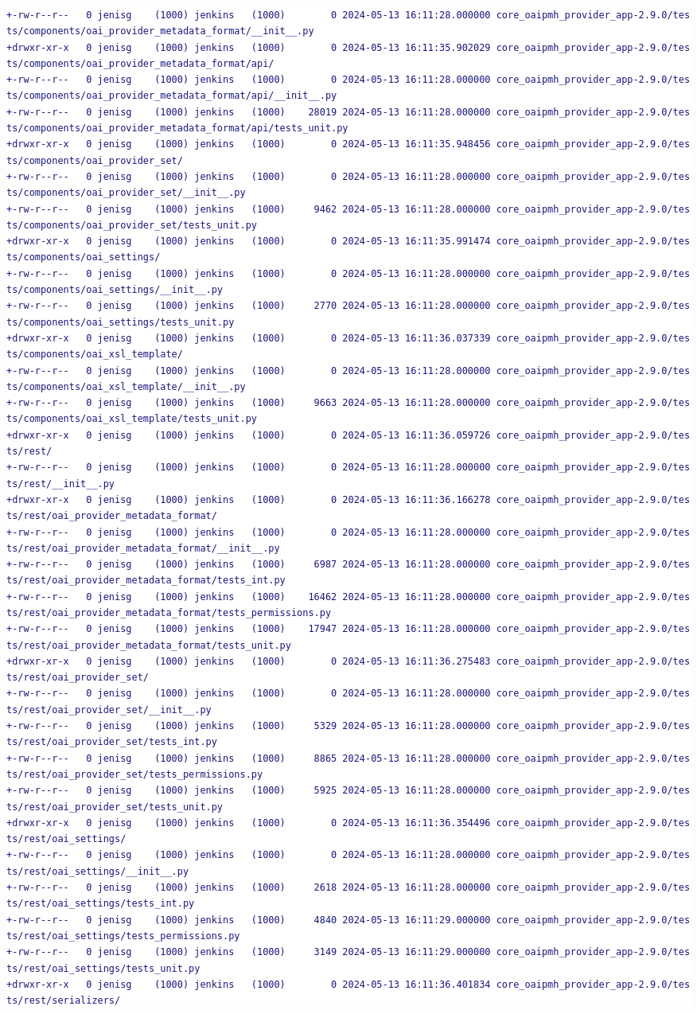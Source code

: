 ```diff
+-rw-r--r--   0 jenisg    (1000) jenkins   (1000)        0 2024-05-13 16:11:28.000000 core_oaipmh_provider_app-2.9.0/tests/components/oai_provider_metadata_format/__init__.py
+drwxr-xr-x   0 jenisg    (1000) jenkins   (1000)        0 2024-05-13 16:11:35.902029 core_oaipmh_provider_app-2.9.0/tests/components/oai_provider_metadata_format/api/
+-rw-r--r--   0 jenisg    (1000) jenkins   (1000)        0 2024-05-13 16:11:28.000000 core_oaipmh_provider_app-2.9.0/tests/components/oai_provider_metadata_format/api/__init__.py
+-rw-r--r--   0 jenisg    (1000) jenkins   (1000)    28019 2024-05-13 16:11:28.000000 core_oaipmh_provider_app-2.9.0/tests/components/oai_provider_metadata_format/api/tests_unit.py
+drwxr-xr-x   0 jenisg    (1000) jenkins   (1000)        0 2024-05-13 16:11:35.948456 core_oaipmh_provider_app-2.9.0/tests/components/oai_provider_set/
+-rw-r--r--   0 jenisg    (1000) jenkins   (1000)        0 2024-05-13 16:11:28.000000 core_oaipmh_provider_app-2.9.0/tests/components/oai_provider_set/__init__.py
+-rw-r--r--   0 jenisg    (1000) jenkins   (1000)     9462 2024-05-13 16:11:28.000000 core_oaipmh_provider_app-2.9.0/tests/components/oai_provider_set/tests_unit.py
+drwxr-xr-x   0 jenisg    (1000) jenkins   (1000)        0 2024-05-13 16:11:35.991474 core_oaipmh_provider_app-2.9.0/tests/components/oai_settings/
+-rw-r--r--   0 jenisg    (1000) jenkins   (1000)        0 2024-05-13 16:11:28.000000 core_oaipmh_provider_app-2.9.0/tests/components/oai_settings/__init__.py
+-rw-r--r--   0 jenisg    (1000) jenkins   (1000)     2770 2024-05-13 16:11:28.000000 core_oaipmh_provider_app-2.9.0/tests/components/oai_settings/tests_unit.py
+drwxr-xr-x   0 jenisg    (1000) jenkins   (1000)        0 2024-05-13 16:11:36.037339 core_oaipmh_provider_app-2.9.0/tests/components/oai_xsl_template/
+-rw-r--r--   0 jenisg    (1000) jenkins   (1000)        0 2024-05-13 16:11:28.000000 core_oaipmh_provider_app-2.9.0/tests/components/oai_xsl_template/__init__.py
+-rw-r--r--   0 jenisg    (1000) jenkins   (1000)     9663 2024-05-13 16:11:28.000000 core_oaipmh_provider_app-2.9.0/tests/components/oai_xsl_template/tests_unit.py
+drwxr-xr-x   0 jenisg    (1000) jenkins   (1000)        0 2024-05-13 16:11:36.059726 core_oaipmh_provider_app-2.9.0/tests/rest/
+-rw-r--r--   0 jenisg    (1000) jenkins   (1000)        0 2024-05-13 16:11:28.000000 core_oaipmh_provider_app-2.9.0/tests/rest/__init__.py
+drwxr-xr-x   0 jenisg    (1000) jenkins   (1000)        0 2024-05-13 16:11:36.166278 core_oaipmh_provider_app-2.9.0/tests/rest/oai_provider_metadata_format/
+-rw-r--r--   0 jenisg    (1000) jenkins   (1000)        0 2024-05-13 16:11:28.000000 core_oaipmh_provider_app-2.9.0/tests/rest/oai_provider_metadata_format/__init__.py
+-rw-r--r--   0 jenisg    (1000) jenkins   (1000)     6987 2024-05-13 16:11:28.000000 core_oaipmh_provider_app-2.9.0/tests/rest/oai_provider_metadata_format/tests_int.py
+-rw-r--r--   0 jenisg    (1000) jenkins   (1000)    16462 2024-05-13 16:11:28.000000 core_oaipmh_provider_app-2.9.0/tests/rest/oai_provider_metadata_format/tests_permissions.py
+-rw-r--r--   0 jenisg    (1000) jenkins   (1000)    17947 2024-05-13 16:11:28.000000 core_oaipmh_provider_app-2.9.0/tests/rest/oai_provider_metadata_format/tests_unit.py
+drwxr-xr-x   0 jenisg    (1000) jenkins   (1000)        0 2024-05-13 16:11:36.275483 core_oaipmh_provider_app-2.9.0/tests/rest/oai_provider_set/
+-rw-r--r--   0 jenisg    (1000) jenkins   (1000)        0 2024-05-13 16:11:28.000000 core_oaipmh_provider_app-2.9.0/tests/rest/oai_provider_set/__init__.py
+-rw-r--r--   0 jenisg    (1000) jenkins   (1000)     5329 2024-05-13 16:11:28.000000 core_oaipmh_provider_app-2.9.0/tests/rest/oai_provider_set/tests_int.py
+-rw-r--r--   0 jenisg    (1000) jenkins   (1000)     8865 2024-05-13 16:11:28.000000 core_oaipmh_provider_app-2.9.0/tests/rest/oai_provider_set/tests_permissions.py
+-rw-r--r--   0 jenisg    (1000) jenkins   (1000)     5925 2024-05-13 16:11:28.000000 core_oaipmh_provider_app-2.9.0/tests/rest/oai_provider_set/tests_unit.py
+drwxr-xr-x   0 jenisg    (1000) jenkins   (1000)        0 2024-05-13 16:11:36.354496 core_oaipmh_provider_app-2.9.0/tests/rest/oai_settings/
+-rw-r--r--   0 jenisg    (1000) jenkins   (1000)        0 2024-05-13 16:11:28.000000 core_oaipmh_provider_app-2.9.0/tests/rest/oai_settings/__init__.py
+-rw-r--r--   0 jenisg    (1000) jenkins   (1000)     2618 2024-05-13 16:11:28.000000 core_oaipmh_provider_app-2.9.0/tests/rest/oai_settings/tests_int.py
+-rw-r--r--   0 jenisg    (1000) jenkins   (1000)     4840 2024-05-13 16:11:29.000000 core_oaipmh_provider_app-2.9.0/tests/rest/oai_settings/tests_permissions.py
+-rw-r--r--   0 jenisg    (1000) jenkins   (1000)     3149 2024-05-13 16:11:29.000000 core_oaipmh_provider_app-2.9.0/tests/rest/oai_settings/tests_unit.py
+drwxr-xr-x   0 jenisg    (1000) jenkins   (1000)        0 2024-05-13 16:11:36.401834 core_oaipmh_provider_app-2.9.0/tests/rest/serializers/
```